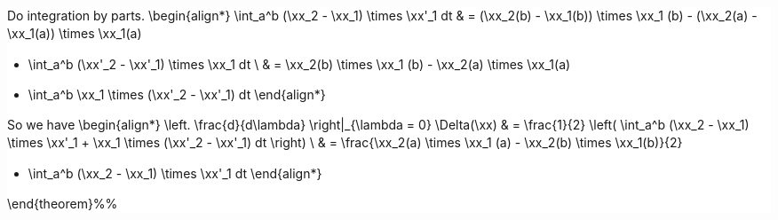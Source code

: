 Do integration by parts.
\begin{align*}
\int_a^b (\xx_2 - \xx_1) \times \xx'_1 dt & = 
(\xx_2(b) - \xx_1(b)) \times \xx_1 (b) - (\xx_2(a) - \xx_1(a)) \times \xx_1(a)
- \int_a^b (\xx'_2 - \xx'_1) \times \xx_1 dt \\
& = \xx_2(b) \times \xx_1 (b) - \xx_2(a) \times \xx_1(a)
+ \int_a^b \xx_1 \times (\xx'_2 - \xx'_1) dt
\end{align*}

So we have
\begin{align*}
\left. \frac{d}{d\lambda} \right|_{\lambda = 0} \Delta(\xx) & = 
\frac{1}{2} \left( \int_a^b (\xx_2 - \xx_1) \times \xx'_1 + \xx_1 \times (\xx'_2 - \xx'_1) dt \right) \\
& = \frac{\xx_2(a) \times \xx_1 (a) - \xx_2(b) \times \xx_1(b)}{2}
+ \int_a^b (\xx_2 - \xx_1) \times \xx'_1 dt
\end{align*}

\end{theorem}%%